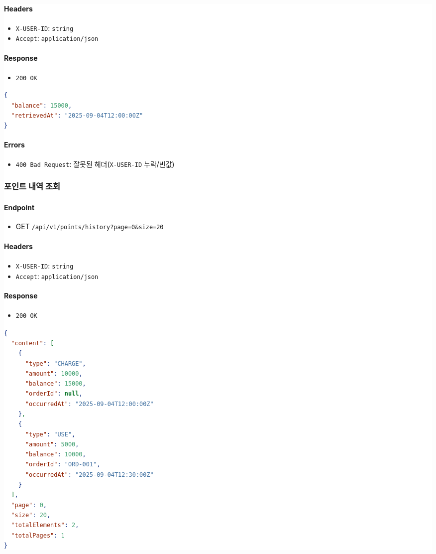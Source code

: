 #### Headers
- `X-USER-ID`: `string`
- `Accept`: `application/json`

#### Response
- `200 OK`
```json
{
  "balance": 15000,
  "retrievedAt": "2025-09-04T12:00:00Z"
}
```

#### Errors
- `400 Bad Request`: 잘못된 헤더(`X-USER-ID` 누락/빈값)

### 포인트 내역 조회
#### Endpoint
- GET `/api/v1/points/history?page=0&size=20`

#### Headers
- `X-USER-ID`: `string`
- `Accept`: `application/json`

#### Response
- `200 OK`
```json
{
  "content": [
    {
      "type": "CHARGE",
      "amount": 10000,
      "balance": 15000,
      "orderId": null,
      "occurredAt": "2025-09-04T12:00:00Z"
    },
    {
      "type": "USE",
      "amount": 5000,
      "balance": 10000,
      "orderId": "ORD-001",
      "occurredAt": "2025-09-04T12:30:00Z"
    }
  ],
  "page": 0,
  "size": 20,
  "totalElements": 2,
  "totalPages": 1
}
```
